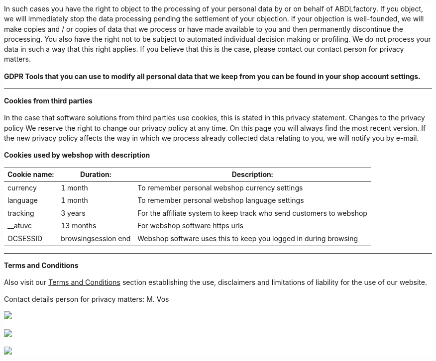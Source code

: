   

In such cases you have the right to object to the processing of your personal data by or on behalf of ABDLfactory. If you object, we will immediately stop the data processing pending the settlement of your objection. If your objection is well-founded, we will make copies and / or copies of data that we process or have made available to you and then permanently discontinue the processing. You also have the right not to be subject to automated individual decision making or profiling. We do not process your data in such a way that this right applies. If you believe that this is the case, please contact our contact person for privacy matters.

**GDPR Tools that you can use to modify all personal data that we keep from you can be found in your shop account settings.**

  

* * *

  
**Cookies from third parties**  

In the case that software solutions from third parties use cookies, this is stated in this privacy statement. Changes to the privacy policy We reserve the right to change our privacy policy at any time. On this page you will always find the most recent version. If the new privacy policy affects the way in which we process already collected data relating to you, we will notify you by e-mail.

**Cookies used by webshop with description**  

| Cookie name: | Duration: | Description: |
| --- | --- | --- |
| currency | 1 month | To remember personal webshop currency settings |
| language | 1 month | To remember personal webshop language settings |
| tracking | 3 years | For the affiliate system to keep track who send customers to webshop |
| \_\_atuvc | 13 months | For webshop software https urls |
| OCSESSID | browsingsession end | Webshop software uses this to keep you logged in during browsing |

  

  

* * *

**Terms and Conditions**

  

Also visit our [Terms and Conditions](https://abdlfactory.com/terms) section establishing the use, disclaimers and limitations of liability for the use of our website.

Contact details person for privacy matters: M. Vos

  

![](/media/wysiwyg/company-name-and-address-en.png)

  

![](/media/wysiwyg/company-kvk-and-vat.png)

![](/media/wysiwyg/company-phone-and-email-nl.png)
